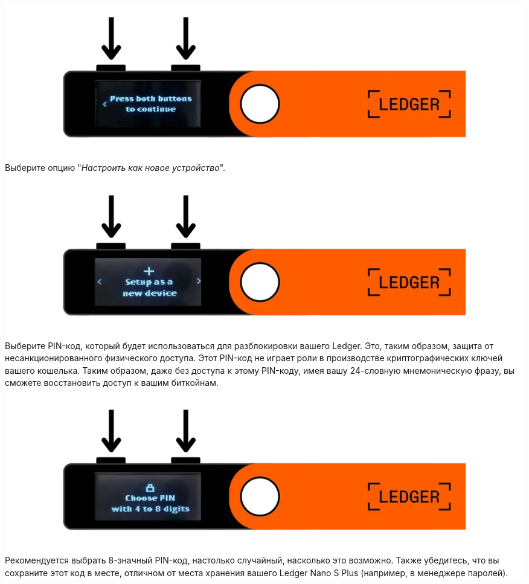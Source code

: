 ![NANO S PLUS LEDGER](assets/notext/05.webp)

Выберите опцию "*Настроить как новое устройство*".

![NANO S PLUS LEDGER](assets/notext/06.webp)

Выберите PIN-код, который будет использоваться для разблокировки вашего Ledger. Это, таким образом, защита от несанкционированного физического доступа. Этот PIN-код не играет роли в производстве криптографических ключей вашего кошелька. Таким образом, даже без доступа к этому PIN-коду, имея вашу 24-словную мнемоническую фразу, вы сможете восстановить доступ к вашим биткойнам.

![NANO S PLUS LEDGER](assets/notext/07.webp)

Рекомендуется выбрать 8-значный PIN-код, настолько случайный, насколько это возможно. Также убедитесь, что вы сохраните этот код в месте, отличном от места хранения вашего Ledger Nano S Plus (например, в менеджере паролей).
